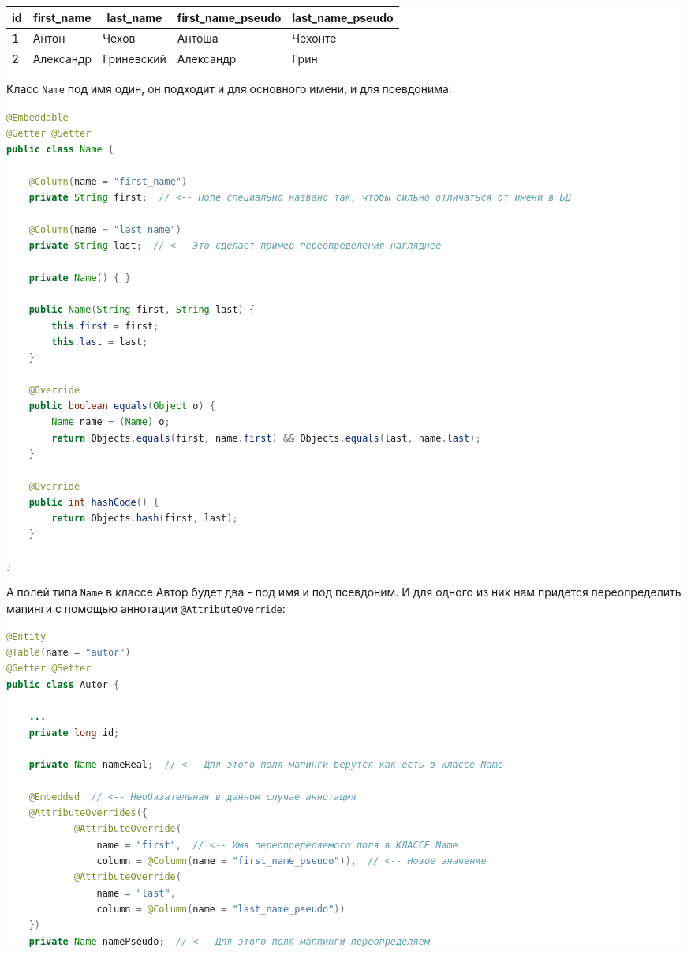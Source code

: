 | id   | first_name | last_name  | first_name_pseudo | last_name_pseudo |
| ---- | ---------- | ---------- | ----------------- | ---------------- |
| 1    | Антон      | Чехов      | Антоша            | Чехонте          |
| 2    | Александр  | Гриневский | Александр         | Грин             |

Класс `Name` под имя один, он подходит и для основного имени, и для псевдонима:

```java
@Embeddable
@Getter @Setter
public class Name {

    @Column(name = "first_name")
    private String first;  // <-- Поле специально названо так, чтобы сильно отличаться от имени в БД

    @Column(name = "last_name")
    private String last;  // <-- Это сделает пример переопределения нагляднее

    private Name() { }

    public Name(String first, String last) {
        this.first = first;
        this.last = last;
    }

    @Override
    public boolean equals(Object o) {
        Name name = (Name) o;
        return Objects.equals(first, name.first) && Objects.equals(last, name.last);
    }

    @Override
    public int hashCode() {
        return Objects.hash(first, last);
    }

}
```

А полей типа `Name` в классе Автор будет два - под имя и под псевдоним. И для одного из них нам придется переопределить мапинги с помощью аннотации `@AttributeOverride`:

```java
@Entity
@Table(name = "autor")
@Getter @Setter
public class Autor {
    
    ...
    private long id;

    private Name nameReal;  // <-- Для этого поля мапинги берутся как есть в классе Name
    
    @Embedded  // <-- Необязательная в данном случае аннотация
    @AttributeOverrides({
            @AttributeOverride(
                name = "first",  // <-- Имя переопределяемого поля в КЛАССЕ Name
                column = @Column(name = "first_name_pseudo")),  // <-- Новое значение
            @AttributeOverride(
                name = "last",
                column = @Column(name = "last_name_pseudo"))
    })
    private Name namePseudo;  // <-- Для этого поля маппинги переопределяем

```
